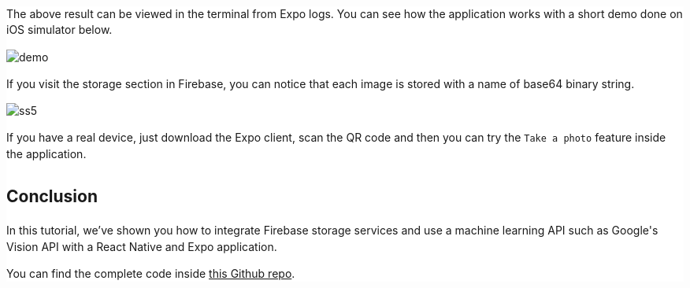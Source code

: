 
The above result can be viewed in the terminal from Expo logs. You can see how the application works with a short demo done on iOS simulator below.

![demo](https://i.imgur.com/z0i8Tpi.gif)

If you visit the storage section in Firebase, you can notice that each image is stored with a name of base64 binary string.

![ss5](https://i.imgur.com/lPrHrQUg.png)

If you have a real device, just download the Expo client, scan the QR code and then you can try the `Take a photo` feature inside the application.

## Conclusion

In this tutorial, we’ve shown you how to integrate Firebase storage services and use a machine learning API such as Google's Vision API with a React Native and Expo application.

You can find the complete code inside [this Github repo](https://github.com/amandeepmittal/google-vision-rn-demo).
